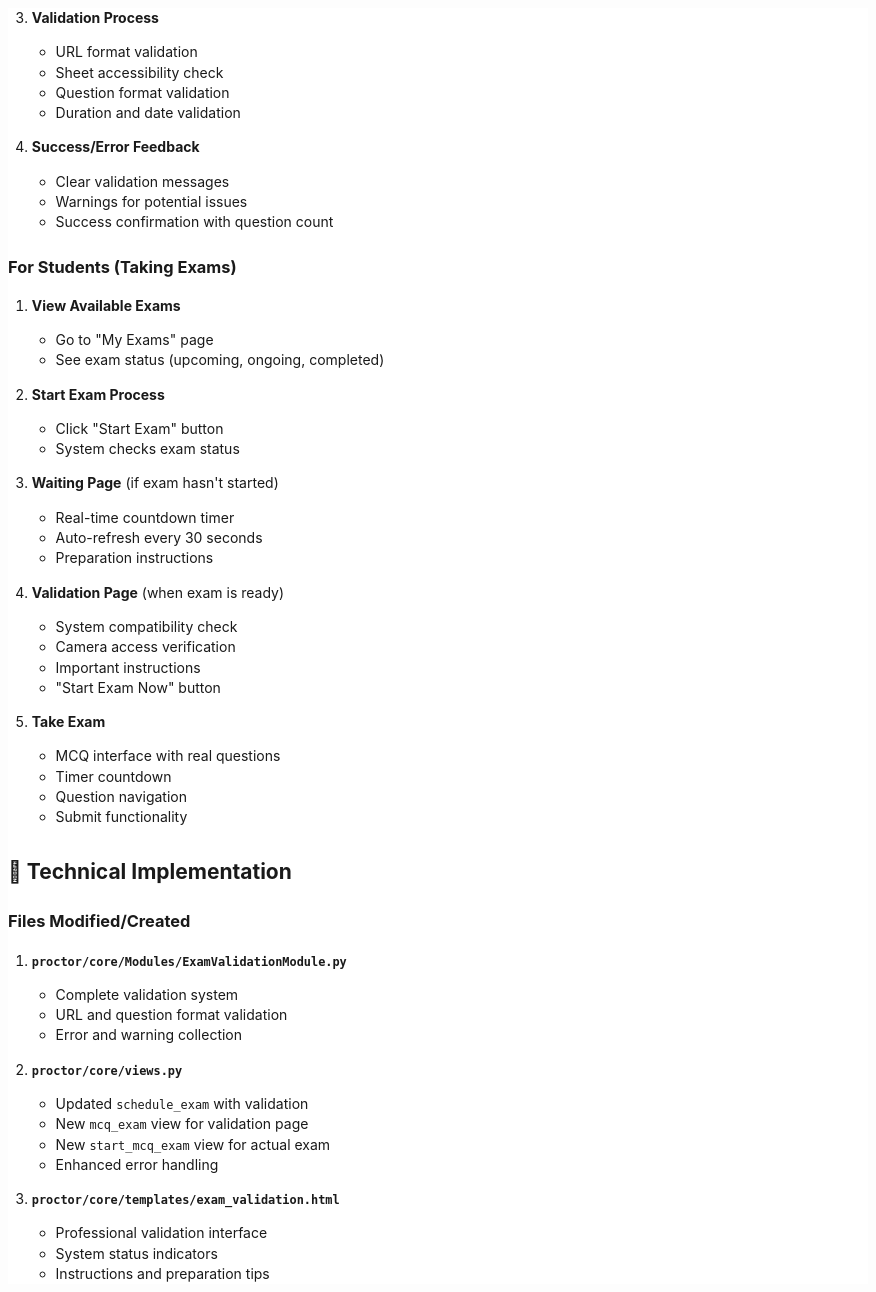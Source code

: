 3. **Validation Process**
   - URL format validation
   - Sheet accessibility check
   - Question format validation
   - Duration and date validation

4. **Success/Error Feedback**
   - Clear validation messages
   - Warnings for potential issues
   - Success confirmation with question count

### For Students (Taking Exams)

1. **View Available Exams**
   - Go to "My Exams" page
   - See exam status (upcoming, ongoing, completed)

2. **Start Exam Process**
   - Click "Start Exam" button
   - System checks exam status

3. **Waiting Page** (if exam hasn't started)
   - Real-time countdown timer
   - Auto-refresh every 30 seconds
   - Preparation instructions

4. **Validation Page** (when exam is ready)
   - System compatibility check
   - Camera access verification
   - Important instructions
   - "Start Exam Now" button

5. **Take Exam**
   - MCQ interface with real questions
   - Timer countdown
   - Question navigation
   - Submit functionality

## 🔧 Technical Implementation

### Files Modified/Created

1. **`proctor/core/Modules/ExamValidationModule.py`**
   - Complete validation system
   - URL and question format validation
   - Error and warning collection

2. **`proctor/core/views.py`**
   - Updated `schedule_exam` with validation
   - New `mcq_exam` view for validation page
   - New `start_mcq_exam` view for actual exam
   - Enhanced error handling

3. **`proctor/core/templates/exam_validation.html`**
   - Professional validation interface
   - System status indicators
   - Instructions and preparation tips

